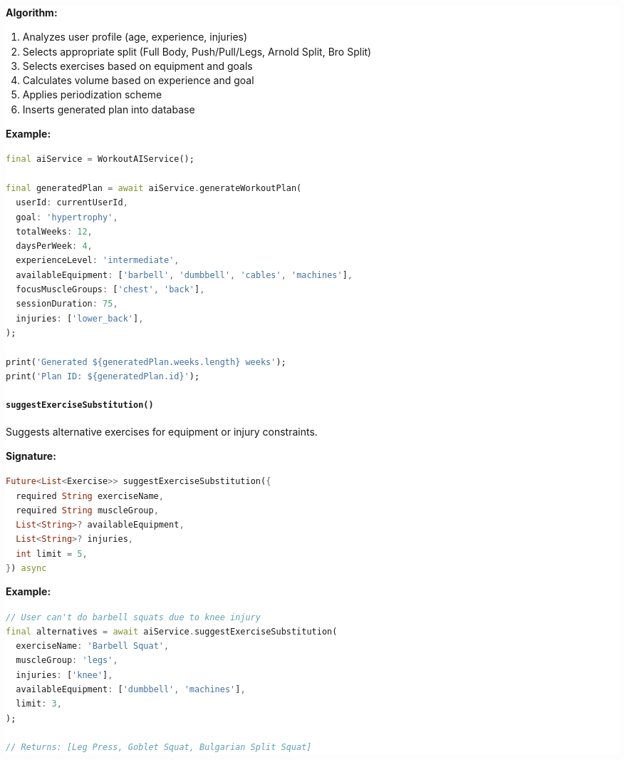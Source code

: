 **Algorithm:**
1. Analyzes user profile (age, experience, injuries)
2. Selects appropriate split (Full Body, Push/Pull/Legs, Arnold Split, Bro Split)
3. Selects exercises based on equipment and goals
4. Calculates volume based on experience and goal
5. Applies periodization scheme
6. Inserts generated plan into database

**Example:**
```dart
final aiService = WorkoutAIService();

final generatedPlan = await aiService.generateWorkoutPlan(
  userId: currentUserId,
  goal: 'hypertrophy',
  totalWeeks: 12,
  daysPerWeek: 4,
  experienceLevel: 'intermediate',
  availableEquipment: ['barbell', 'dumbbell', 'cables', 'machines'],
  focusMuscleGroups: ['chest', 'back'],
  sessionDuration: 75,
  injuries: ['lower_back'],
);

print('Generated ${generatedPlan.weeks.length} weeks');
print('Plan ID: ${generatedPlan.id}');
```

#### `suggestExerciseSubstitution()`

Suggests alternative exercises for equipment or injury constraints.

**Signature:**
```dart
Future<List<Exercise>> suggestExerciseSubstitution({
  required String exerciseName,
  required String muscleGroup,
  List<String>? availableEquipment,
  List<String>? injuries,
  int limit = 5,
}) async
```

**Example:**
```dart
// User can't do barbell squats due to knee injury
final alternatives = await aiService.suggestExerciseSubstitution(
  exerciseName: 'Barbell Squat',
  muscleGroup: 'legs',
  injuries: ['knee'],
  availableEquipment: ['dumbbell', 'machines'],
  limit: 3,
);

// Returns: [Leg Press, Goblet Squat, Bulgarian Split Squat]
```
